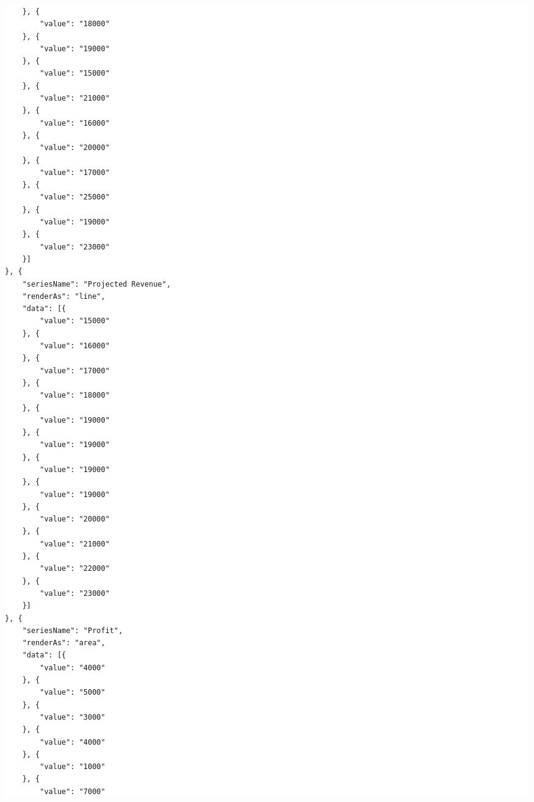         }, {
            "value": "18000"
        }, {
            "value": "19000"
        }, {
            "value": "15000"
        }, {
            "value": "21000"
        }, {
            "value": "16000"
        }, {
            "value": "20000"
        }, {
            "value": "17000"
        }, {
            "value": "25000"
        }, {
            "value": "19000"
        }, {
            "value": "23000"
        }]
    }, {
        "seriesName": "Projected Revenue",
        "renderAs": "line",
        "data": [{
            "value": "15000"
        }, {
            "value": "16000"
        }, {
            "value": "17000"
        }, {
            "value": "18000"
        }, {
            "value": "19000"
        }, {
            "value": "19000"
        }, {
            "value": "19000"
        }, {
            "value": "19000"
        }, {
            "value": "20000"
        }, {
            "value": "21000"
        }, {
            "value": "22000"
        }, {
            "value": "23000"
        }]
    }, {
        "seriesName": "Profit",
        "renderAs": "area",
        "data": [{
            "value": "4000"
        }, {
            "value": "5000"
        }, {
            "value": "3000"
        }, {
            "value": "4000"
        }, {
            "value": "1000"
        }, {
            "value": "7000"
